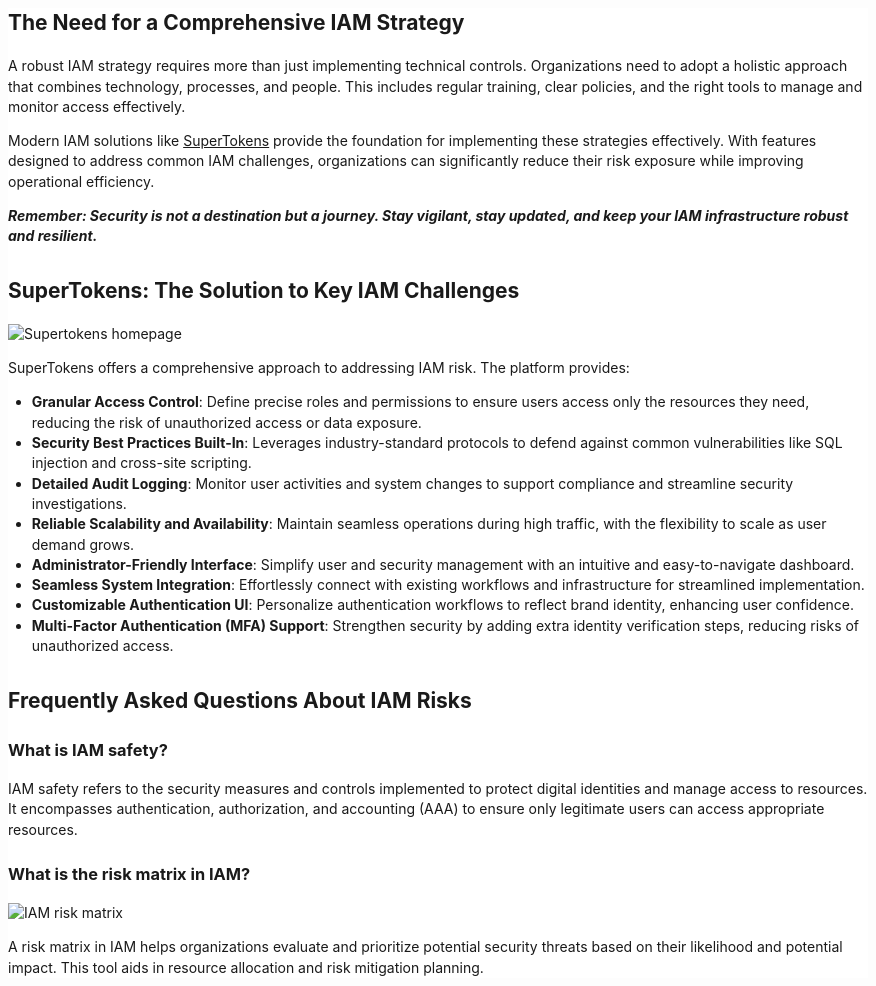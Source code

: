 ## The Need for a Comprehensive IAM Strategy

A robust IAM strategy requires more than just implementing technical controls. Organizations need to adopt a holistic approach that combines technology, processes, and people. This includes regular training, clear policies, and the right tools to manage and monitor access effectively.

Modern IAM solutions like [SuperTokens](https://supertokens.com/product) provide the foundation for implementing these strategies effectively. With features designed to address common IAM challenges, organizations can significantly reduce their risk exposure while improving operational efficiency.

**_Remember: Security is not a destination but a journey. Stay vigilant, stay updated, and keep your IAM infrastructure robust and resilient._**

## SuperTokens: The Solution to Key IAM Challenges

 ![Supertokens homepage](/supertokens-homepage.png)

SuperTokens offers a comprehensive approach to addressing IAM risk. The platform provides:

*   **Granular Access Control**: Define precise roles and permissions to ensure users access only the resources they need, reducing the risk of unauthorized access or data exposure.
*   **Security Best Practices Built-In**: Leverages industry-standard protocols to defend against common vulnerabilities like SQL injection and cross-site scripting.
*   **Detailed Audit Logging**: Monitor user activities and system changes to support compliance and streamline security investigations.
*   **Reliable Scalability and Availability**: Maintain seamless operations during high traffic, with the flexibility to scale as user demand grows.
*   **Administrator-Friendly Interface**: Simplify user and security management with an intuitive and easy-to-navigate dashboard.
*   **Seamless System Integration**: Effortlessly connect with existing workflows and infrastructure for streamlined implementation.
*   **Customizable Authentication UI**: Personalize authentication workflows to reflect brand identity, enhancing user confidence.
*   **Multi-Factor Authentication (MFA) Support**: Strengthen security by adding extra identity verification steps, reducing risks of unauthorized access.

## Frequently Asked Questions About IAM Risks

### What is IAM safety?

IAM safety refers to the security measures and controls implemented to protect digital identities and manage access to resources. It encompasses authentication, authorization, and accounting (AAA) to ensure only legitimate users can access appropriate resources.

### What is the risk matrix in IAM?

![IAM risk matrix](/iam-risk-matrix.png)

A risk matrix in IAM helps organizations evaluate and prioritize potential security threats based on their likelihood and potential impact. This tool aids in resource allocation and risk mitigation planning.
